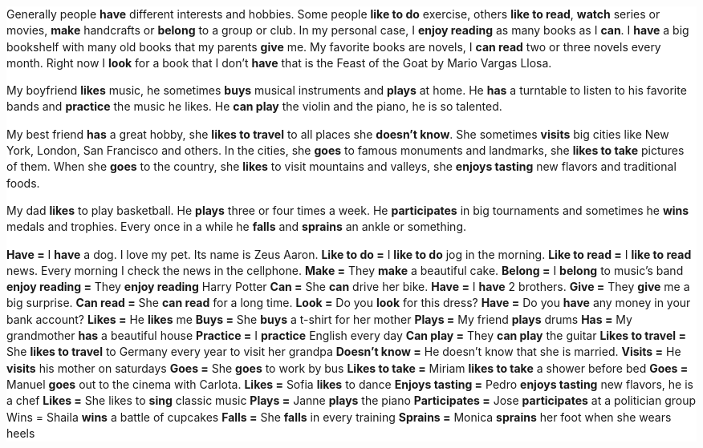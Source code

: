 Generally people **have** different interests and hobbies. Some people **like to do** exercise, others **like to read**, **watch** series or movies, **make** handcrafts or **belong** to a group or club. In my personal case, I **enjoy reading** as many books as I **can**. I **have** a big bookshelf with many old books that my parents **give** me. My favorite books are novels, I **can read** two or three novels every month. Right now I **look** for a book that I don’t **have** that is the Feast of the Goat by Mario Vargas Llosa.

My boyfriend **likes** music, he sometimes **buys** musical instruments and **plays** at home. He **has** a turntable to listen to his favorite bands and **practice** the music he likes. He **can play** the violin and the piano, he is so talented.

My best friend **has** a great hobby, she **likes to travel** to all places she **doesn’t know**. She sometimes **visits** big cities like New York, London, San Francisco and others. In the cities, she **goes** to famous monuments and landmarks, she **likes to take** pictures of them. When she **goes** to the country, she **likes** to visit mountains and valleys, she **enjoys tasting** new flavors and traditional foods.

My dad **likes** to play basketball. He **plays** three or four times a week. He **participates** in big tournaments and sometimes he **wins** medals and trophies. Every once in a while he **falls** and **sprains** an ankle or something.

**Have =** I **have** a dog. I love my pet. Its name is Zeus Aaron.
**Like to do =** I **like to do** jog in the morning.
**Like to read =** I **like to read** news. Every morning I check the news in the cellphone.
**Make =** They **make** a beautiful cake.
**Belong =** I **belong** to music’s band
**enjoy reading =** They **enjoy reading** Harry Potter
**Can =** She **can** drive her bike.
**Have =** I **have** 2 brothers.
**Give =** They **give** me a big surprise.
**Can read =** She **can read** for a long time.
**Look =** Do you **look** for this dress?
**Have =** Do you **have** any money in your bank account?
**Likes =** He **likes** me
**Buys =** She **buys** a t-shirt for her mother
**Plays =** My friend **plays** drums
**Has =** My grandmother **has** a beautiful house
**Practice =** I **practice** English every day
**Can play =** They **can play** the guitar
**Likes to travel =** She **likes to travel** to Germany every year to visit her grandpa
**Doesn’t know =** He doesn’t know that she is married.
**Visits =** He **visits** his mother on saturdays
**Goes =** She **goes** to work by bus
**Likes to take =** Miriam **likes to take** a shower before bed
**Goes =** Manuel **goes** out to the cinema with Carlota.
**Likes =** Sofia **likes** to dance
**Enjoys tasting =** Pedro **enjoys tasting** new flavors, he is a chef
**Likes =** She likes to **sing** classic music
**Plays =** Janne **plays** the piano
**Participates =** Jose **participates** at a politician group
Wins = Shaila **wins** a battle of cupcakes
**Falls =** She **falls** in every training
**Sprains =** Monica **sprains** her foot when she wears heels
